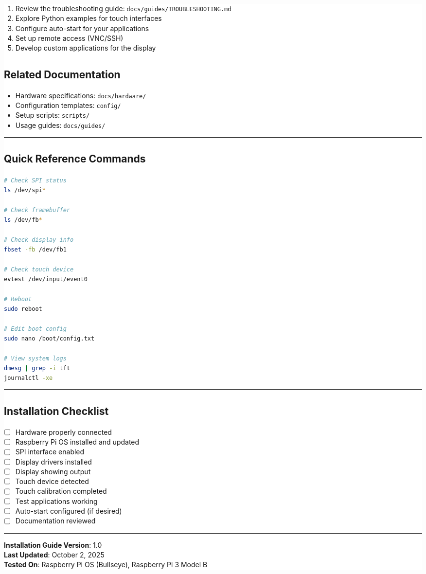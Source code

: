 1. Review the troubleshooting guide: `docs/guides/TROUBLESHOOTING.md`
2. Explore Python examples for touch interfaces
3. Configure auto-start for your applications
4. Set up remote access (VNC/SSH)
5. Develop custom applications for the display

## Related Documentation

- Hardware specifications: `docs/hardware/`
- Configuration templates: `config/`
- Setup scripts: `scripts/`
- Usage guides: `docs/guides/`

---

## Quick Reference Commands

```bash
# Check SPI status
ls /dev/spi*

# Check framebuffer
ls /dev/fb*

# Check display info
fbset -fb /dev/fb1

# Check touch device
evtest /dev/input/event0

# Reboot
sudo reboot

# Edit boot config
sudo nano /boot/config.txt

# View system logs
dmesg | grep -i tft
journalctl -xe
```

---

## Installation Checklist

- [ ] Hardware properly connected
- [ ] Raspberry Pi OS installed and updated
- [ ] SPI interface enabled
- [ ] Display drivers installed
- [ ] Display showing output
- [ ] Touch device detected
- [ ] Touch calibration completed
- [ ] Test applications working
- [ ] Auto-start configured (if desired)
- [ ] Documentation reviewed

---

**Installation Guide Version**: 1.0  
**Last Updated**: October 2, 2025  
**Tested On**: Raspberry Pi OS (Bullseye), Raspberry Pi 3 Model B
